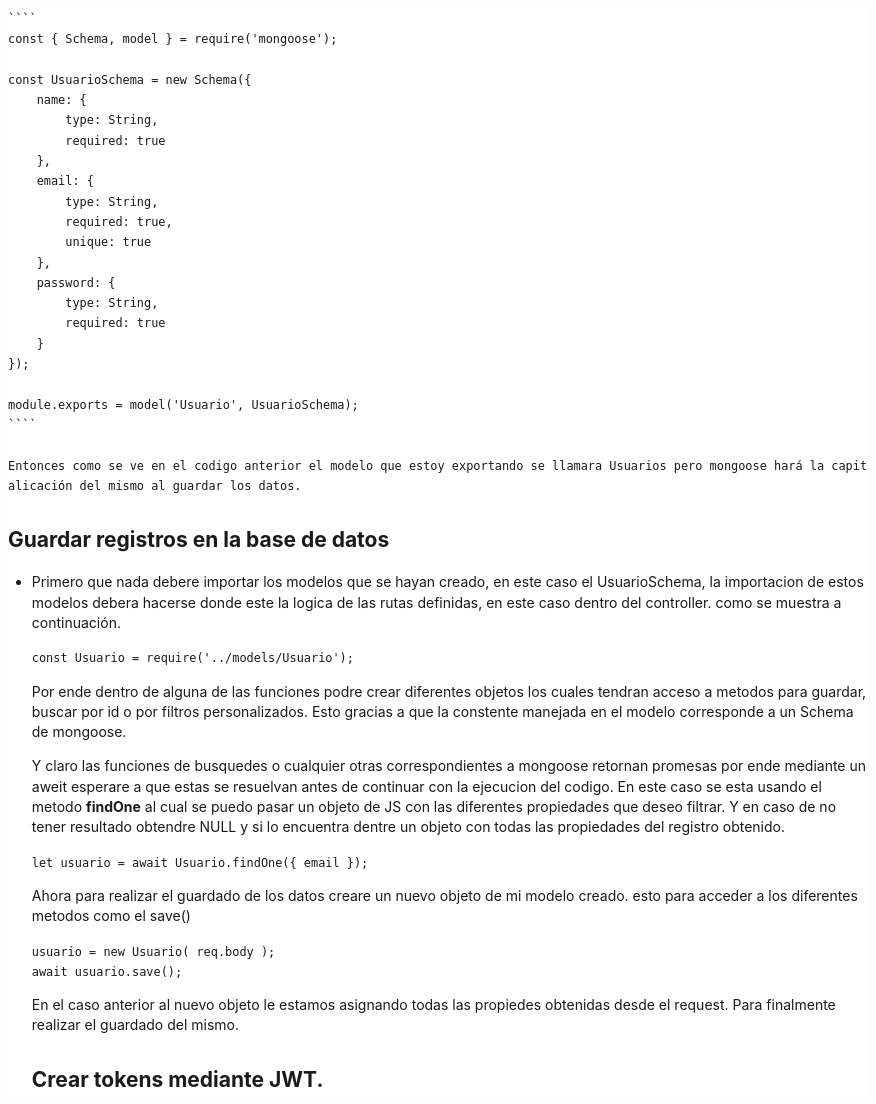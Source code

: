     ````
    const { Schema, model } = require('mongoose');

    const UsuarioSchema = new Schema({
        name: {
            type: String,
            required: true
        },
        email: {
            type: String,
            required: true,
            unique: true
        },
        password: {
            type: String,
            required: true
        }
    });

    module.exports = model('Usuario', UsuarioSchema);
    ````

    Entonces como se ve en el codigo anterior el modelo que estoy exportando se llamara Usuarios pero mongoose hará la capitalicación del mismo al guardar los datos.

## Guardar registros en la base de datos 
- Primero que nada debere importar los modelos que se hayan creado, en este caso el UsuarioSchema, la importacion de estos modelos debera hacerse donde este la logica de las rutas definidas, en este caso dentro del controller. como se muestra a continuación.
    
    ````
    const Usuario = require('../models/Usuario');
    ````

    Por ende dentro de alguna de las funciones podre crear diferentes objetos los cuales tendran acceso a metodos para guardar, buscar por id o por filtros personalizados. Esto gracias a que la constente manejada en el modelo corresponde a un Schema de mongoose.

    Y claro las funciones de busquedes o cualquier otras correspondientes a mongoose retornan promesas por ende mediante un aweit esperare a que estas se resuelvan antes de continuar con la ejecucion del codigo. En este caso se esta usando el metodo **findOne** al cual se puedo pasar un objeto de JS con las diferentes propiedades que deseo filtrar. Y en caso de no tener resultado obtendre NULL y si lo encuentra dentre un objeto con todas las propiedades del registro obtenido.

    ````
    let usuario = await Usuario.findOne({ email });
    ````

    Ahora para realizar el guardado de los datos creare un nuevo objeto de mi modelo creado. esto para acceder a los diferentes metodos como el save()
    ````
    usuario = new Usuario( req.body );
    await usuario.save();
    ````
    En el caso anterior al nuevo objeto le estamos asignando todas las propiedes obtenidas desde el request. Para finalmente realizar el guardado del mismo.


    ## Crear tokens mediante JWT.
    

